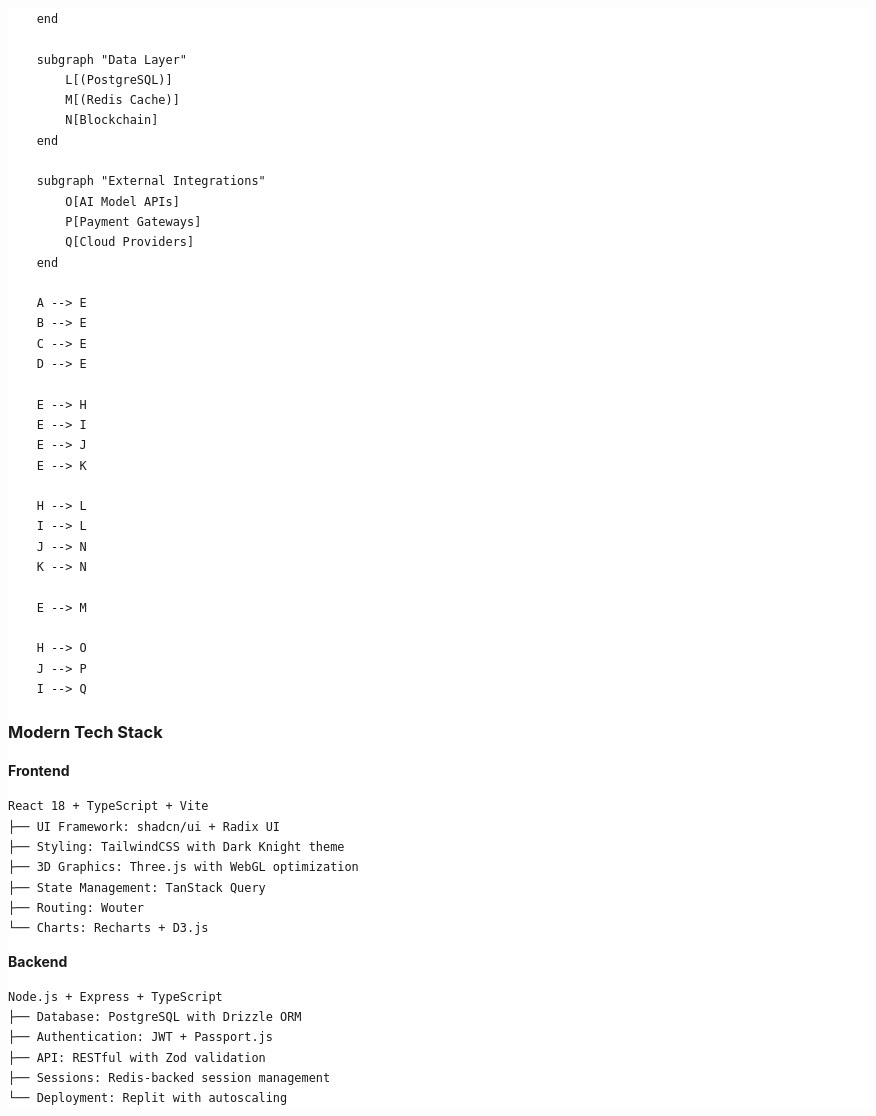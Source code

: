 ```mermaid
    end
    
    subgraph "Data Layer"
        L[(PostgreSQL)]
        M[(Redis Cache)]
        N[Blockchain]
    end
    
    subgraph "External Integrations"
        O[AI Model APIs]
        P[Payment Gateways]
        Q[Cloud Providers]
    end
    
    A --> E
    B --> E
    C --> E
    D --> E
    
    E --> H
    E --> I
    E --> J
    E --> K
    
    H --> L
    I --> L
    J --> N
    K --> N
    
    E --> M
    
    H --> O
    J --> P
    I --> Q
```

### Modern Tech Stack

**Frontend**
```
React 18 + TypeScript + Vite
├── UI Framework: shadcn/ui + Radix UI
├── Styling: TailwindCSS with Dark Knight theme
├── 3D Graphics: Three.js with WebGL optimization
├── State Management: TanStack Query
├── Routing: Wouter
└── Charts: Recharts + D3.js
```

**Backend**
```
Node.js + Express + TypeScript
├── Database: PostgreSQL with Drizzle ORM
├── Authentication: JWT + Passport.js
├── API: RESTful with Zod validation
├── Sessions: Redis-backed session management
└── Deployment: Replit with autoscaling
```

